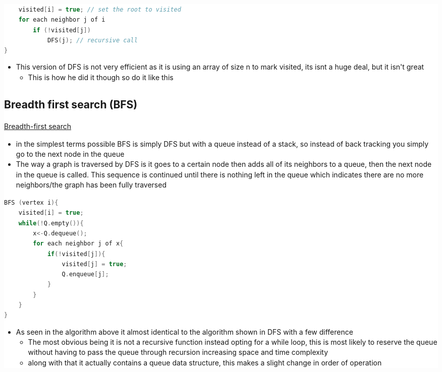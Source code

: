 ``` c++
	visited[i] = true; // set the root to visited
	for each neighbor j of i
		if (!visited[j])
			DFS(j); // recursive call
}
```
- This version of DFS is not very efficient as it is using an array of size n to mark visited, its isnt a huge deal, but it isn't great
	-  This is how he did it though so do it like this
## Breadth first search (BFS)
[Breadth-first search](https://en.wikipedia.org/wiki/Breadth-first_search)
- in the simplest terms possible BFS is simply DFS  but with a queue instead of a stack, so instead of back tracking you simply go to the next node in the queue
- The way a graph is traversed by DFS is it goes to a certain node then adds all of its neighbors to a queue, then the next node in the queue is called. This sequence is continued until there is nothing left in the queue which indicates there are no more neighbors/the graph has been fully traversed

``` c++
BFS (vertex i){
	visited[i] = true;
	while(!Q.empty()){
		x<-Q.dequeue();
		for each neighbor j of x{
			if(!visited[j]){
				visited[j] = true;
				Q.enqueue[j];
			}
		}
	}
}
```
- As seen in the algorithm above it almost identical to the algorithm shown in DFS with a few difference
	- The most obvious being it is not a recursive function instead opting for a while loop, this is most likely to reserve the queue without having to pass the queue through recursion increasing space and time complexity
	- along with that it actually contains a queue data structure, this makes a slight change in order of operation
